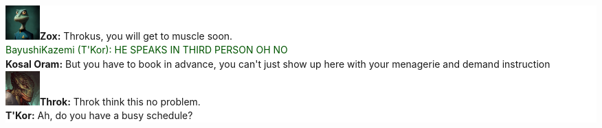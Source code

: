 <img src="../images/auto/Zox.png" alt="Zox" width="50" height="50">**Zox:** Throkus, you will get to muscle soon.<br />
<font color="#005500">BayushiKazemi (T'Kor): HE SPEAKS IN THIRD PERSON OH NO</font><br />
**Kosal Oram:** But you have to book in advance, you can't just show up here with your menagerie and demand instruction<br />
<img src="../images/auto/Throk.png" alt="Throk" width="50" height="50">**Throk:** Throk think this no problem.<br />
**T'Kor:** Ah, do you have a busy schedule? <br />